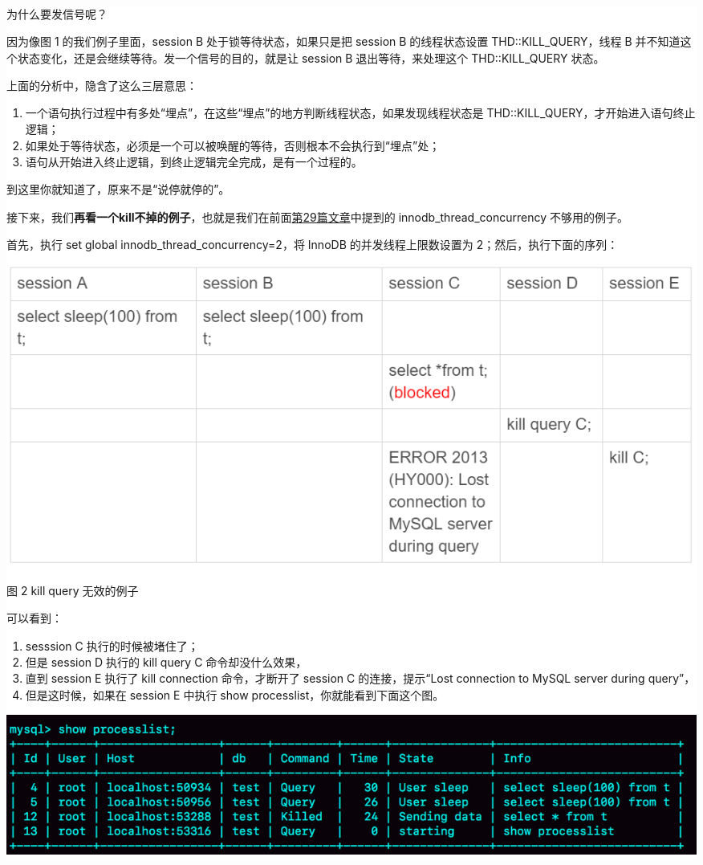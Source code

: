 为什么要发信号呢？

因为像图 1 的我们例子里面，session B 处于锁等待状态，如果只是把 session B 的线程状态设置 THD::KILL_QUERY，线程 B 并不知道这个状态变化，还是会继续等待。发一个信号的目的，就是让 session B 退出等待，来处理这个 THD::KILL_QUERY 状态。

上面的分析中，隐含了这么三层意思：

1. 一个语句执行过程中有多处“埋点”，在这些“埋点”的地方判断线程状态，如果发现线程状态是 THD::KILL_QUERY，才开始进入语句终止逻辑；
2. 如果处于等待状态，必须是一个可以被唤醒的等待，否则根本不会执行到“埋点”处；
3. 语句从开始进入终止逻辑，到终止逻辑完全完成，是有一个过程的。

到这里你就知道了，原来不是“说停就停的”。

接下来，我们**再看一个kill不掉的例子**，也就是我们在前面[第29篇文章](https://time.geekbang.org/column/article/78134)中提到的 innodb_thread_concurrency 不够用的例子。

首先，执行 set global innodb_thread_concurrency=2，将 InnoDB 的并发线程上限数设置为 2；然后，执行下面的序列：

![img](32讲为什么还有kill不掉的语句.resource/32e4341409fabfe271db3dd4c4df696e.png)

图 2 kill query 无效的例子

可以看到：

1. sesssion C 执行的时候被堵住了；
2. 但是 session D 执行的 kill query C 命令却没什么效果，
3. 直到 session E 执行了 kill connection 命令，才断开了 session C 的连接，提示“Lost connection to MySQL server during query”，
4. 但是这时候，如果在 session E 中执行 show processlist，你就能看到下面这个图。

![img](32讲为什么还有kill不掉的语句.resource/915c20e4c11b104d7bcf9d3457304c53.png)
